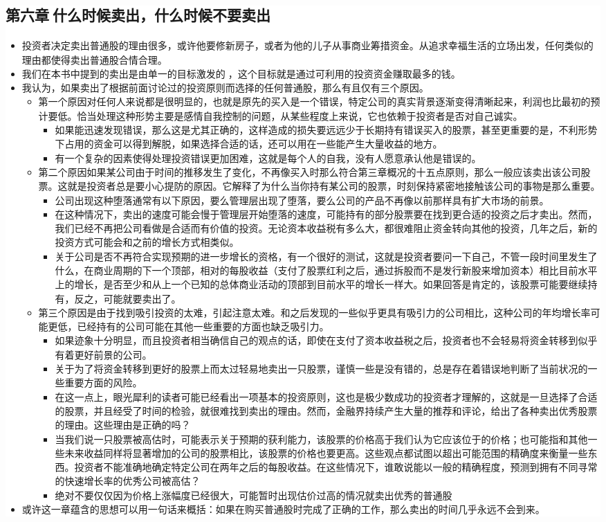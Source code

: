 ## 第六章 什么时候卖出，什么时候不要卖出

* 投资者决定卖出普通股的理由很多，或许他要修新房子，或者为他的儿子从事商业筹措资金。从追求幸福生活的立场出发，任何类似的理由都使得卖出普通股合情合理。
* 我们在本书中提到的卖出是由单一的目标激发的 ，这个目标就是通过可利用的投资资金赚取最多的钱。
* 我认为，如果卖出了根据前面讨论过的投资原则而选择的任何普通股，那么有且仅有三个原因。
    * 第一个原因对任何人来说都是很明显的，也就是原先的买入是一个错误，特定公司的真实背景逐渐变得清晰起来，利润也比最初的预计要低。恰当处理这种形势主要是感情自我控制的问题，从某些程度上来说，它也依赖于投资者是否对自己诚实。
        * 如果能迅速发现错误，那么这是尤其正确的，这样造成的损失要远远少于长期持有错误买入的股票，甚至更重要的是，不利形势下占用的资金可以得到解脱，如果选择合适的话，还可以用在一些能产生大量收益的地方。
        * 有一个复杂的因素使得处理投资错误更加困难，这就是每个人的自我，没有人愿意承认他是错误的。
    * 第二个原因如果某公司由于时间的推移发生了变化，不再像买入时那么符合第三章概况的十五点原则，那么一般应该卖出该公司股票。这就是投资者总是要小心提防的原因。它解释了为什么当你持有某公司的股票，时刻保持紧密地接触该公司的事物是那么重要。
        * 公司出现这种堕落通常有以下原因，要么管理层出现了堕落，要么公司的产品不再像以前那样具有扩大市场的前景。
        * 在这种情况下，卖出的速度可能会慢于管理层开始堕落的速度，可能持有的部分股票要在找到更合适的投资之后才卖出。然而，我们已经不再把公司看做是合适而有价值的投资。无论资本收益税有多么大，都很难阻止资金转向其他的投资，几年之后，新的投资方式可能会和之前的增长方式相类似。
        * 关于公司是否不再符合实现预期的进一步增长的资格，有一个很好的测试，这就是投资者要问一下自己，不管一段时间里发生了什么，在商业周期的下一个顶部，相对的每股收益（支付了股票红利之后，通过拆股而不是发行新股来增加资本）相比目前水平上的增长，是否至少和从上一个已知的总体商业活动的顶部到目前水平的增长一样大。如果回答是肯定的，该股票可能要继续持有，反之，可能就要卖出了。
    * 第三个原因是由于找到吸引投资的太难，引起注意太难。和之后发现的一些似乎更具有吸引力的公司相比，这种公司的年均增长率可能更低，已经持有的公司可能在其他一些重要的方面也缺乏吸引力。
        * 如果迹象十分明显，而且投资者相当确信自己的观点的话，即使在支付了资本收益税之后，投资者也不会轻易将资金转移到似乎有着更好前景的公司。
        * 关于为了将资金转移到更好的股票上而太过轻易地卖出一只股票，谨慎一些是没有错的，总是存在着错误地判断了当前状况的一些重要方面的风险。
        * 在这一点上，眼光犀利的读者可能已经看出一项基本的投资原则，这也是极少数成功的投资者才理解的，这就是一旦选择了合适的股票，并且经受了时间的检验，就很难找到卖出的理由。然而，金融界持续产生大量的推荐和评论，给出了各种卖出优秀股票的理由。这些理由是正确的吗？
        * 当我们说一只股票被高估时，可能表示关于预期的获利能力，该股票的价格高于我们认为它应该位于的价格；也可能指和其他一些未来收益同样将显著增加的公司的股票相比，该股票的价格也要更高。这些观点都试图以超出可能范围的精确度来衡量一些东西。投资者不能准确地确定特定公司在两年之后的每股收益。在这些情况下，谁敢说能以一般的精确程度，预测到拥有不同寻常的快速增长率的优秀公司被高估？
        * 绝对不要仅仅因为价格上涨幅度已经很大，可能暂时出现估价过高的情况就卖出优秀的普通股
* 或许这一章蕴含的思想可以用一句话来概括：如果在购买普通股时完成了正确的工作，那么卖出的时间几乎永远不会到来。